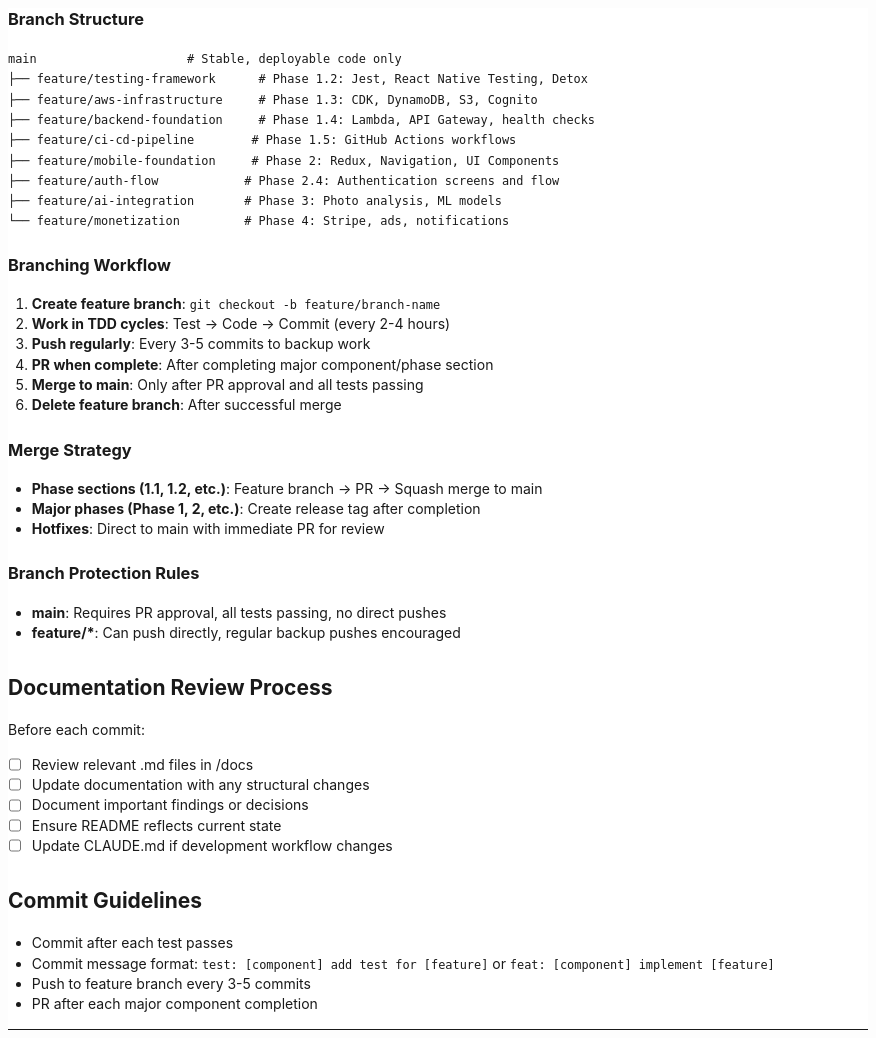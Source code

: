 ### Branch Structure

```
main                     # Stable, deployable code only
├── feature/testing-framework      # Phase 1.2: Jest, React Native Testing, Detox
├── feature/aws-infrastructure     # Phase 1.3: CDK, DynamoDB, S3, Cognito
├── feature/backend-foundation     # Phase 1.4: Lambda, API Gateway, health checks
├── feature/ci-cd-pipeline        # Phase 1.5: GitHub Actions workflows
├── feature/mobile-foundation     # Phase 2: Redux, Navigation, UI Components
├── feature/auth-flow            # Phase 2.4: Authentication screens and flow
├── feature/ai-integration       # Phase 3: Photo analysis, ML models
└── feature/monetization         # Phase 4: Stripe, ads, notifications
```

### Branching Workflow

1. **Create feature branch**: `git checkout -b feature/branch-name`
2. **Work in TDD cycles**: Test → Code → Commit (every 2-4 hours)
3. **Push regularly**: Every 3-5 commits to backup work
4. **PR when complete**: After completing major component/phase section
5. **Merge to main**: Only after PR approval and all tests passing
6. **Delete feature branch**: After successful merge

### Merge Strategy

- **Phase sections (1.1, 1.2, etc.)**: Feature branch → PR → Squash merge to main
- **Major phases (Phase 1, 2, etc.)**: Create release tag after completion
- **Hotfixes**: Direct to main with immediate PR for review

### Branch Protection Rules

- **main**: Requires PR approval, all tests passing, no direct pushes
- **feature/\***: Can push directly, regular backup pushes encouraged

## Documentation Review Process

Before each commit:

- [ ] Review relevant .md files in /docs
- [ ] Update documentation with any structural changes
- [ ] Document important findings or decisions
- [ ] Ensure README reflects current state
- [ ] Update CLAUDE.md if development workflow changes

## Commit Guidelines

- Commit after each test passes
- Commit message format: `test: [component] add test for [feature]` or `feat: [component] implement [feature]`
- Push to feature branch every 3-5 commits
- PR after each major component completion

---